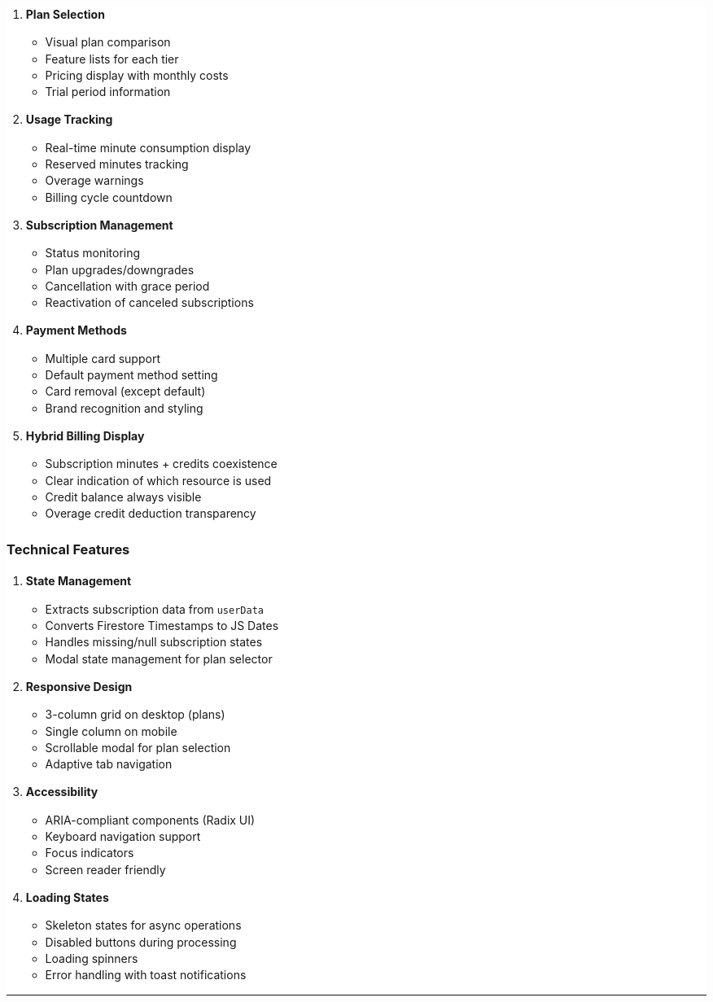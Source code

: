 1. **Plan Selection**
   - Visual plan comparison
   - Feature lists for each tier
   - Pricing display with monthly costs
   - Trial period information

2. **Usage Tracking**
   - Real-time minute consumption display
   - Reserved minutes tracking
   - Overage warnings
   - Billing cycle countdown

3. **Subscription Management**
   - Status monitoring
   - Plan upgrades/downgrades
   - Cancellation with grace period
   - Reactivation of canceled subscriptions

4. **Payment Methods**
   - Multiple card support
   - Default payment method setting
   - Card removal (except default)
   - Brand recognition and styling

5. **Hybrid Billing Display**
   - Subscription minutes + credits coexistence
   - Clear indication of which resource is used
   - Credit balance always visible
   - Overage credit deduction transparency

### Technical Features

1. **State Management**
   - Extracts subscription data from `userData`
   - Converts Firestore Timestamps to JS Dates
   - Handles missing/null subscription states
   - Modal state management for plan selector

2. **Responsive Design**
   - 3-column grid on desktop (plans)
   - Single column on mobile
   - Scrollable modal for plan selection
   - Adaptive tab navigation

3. **Accessibility**
   - ARIA-compliant components (Radix UI)
   - Keyboard navigation support
   - Focus indicators
   - Screen reader friendly

4. **Loading States**
   - Skeleton states for async operations
   - Disabled buttons during processing
   - Loading spinners
   - Error handling with toast notifications

---